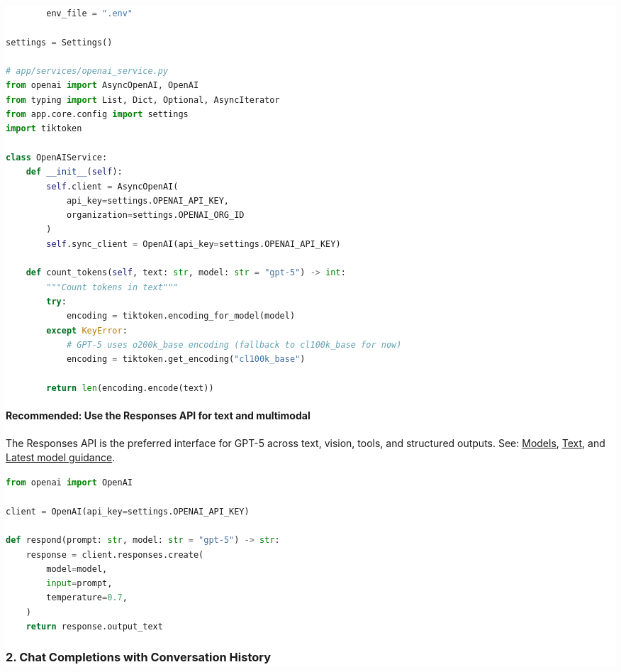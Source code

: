 ```python
        env_file = ".env"

settings = Settings()

# app/services/openai_service.py
from openai import AsyncOpenAI, OpenAI
from typing import List, Dict, Optional, AsyncIterator
from app.core.config import settings
import tiktoken

class OpenAIService:
    def __init__(self):
        self.client = AsyncOpenAI(
            api_key=settings.OPENAI_API_KEY,
            organization=settings.OPENAI_ORG_ID
        )
        self.sync_client = OpenAI(api_key=settings.OPENAI_API_KEY)

    def count_tokens(self, text: str, model: str = "gpt-5") -> int:
        """Count tokens in text"""
        try:
            encoding = tiktoken.encoding_for_model(model)
        except KeyError:
            # GPT-5 uses o200k_base encoding (fallback to cl100k_base for now)
            encoding = tiktoken.get_encoding("cl100k_base")

        return len(encoding.encode(text))
```

#### Recommended: Use the Responses API for text and multimodal

The Responses API is the preferred interface for GPT-5 across text, vision, tools, and structured outputs. See: [Models](https://platform.openai.com/docs/models), [Text](https://platform.openai.com/docs/guides/text), and [Latest model guidance](https://platform.openai.com/docs/guides/latest-model).

```python
from openai import OpenAI

client = OpenAI(api_key=settings.OPENAI_API_KEY)

def respond(prompt: str, model: str = "gpt-5") -> str:
    response = client.responses.create(
        model=model,
        input=prompt,
        temperature=0.7,
    )
    return response.output_text
```

### 2. Chat Completions with Conversation History
